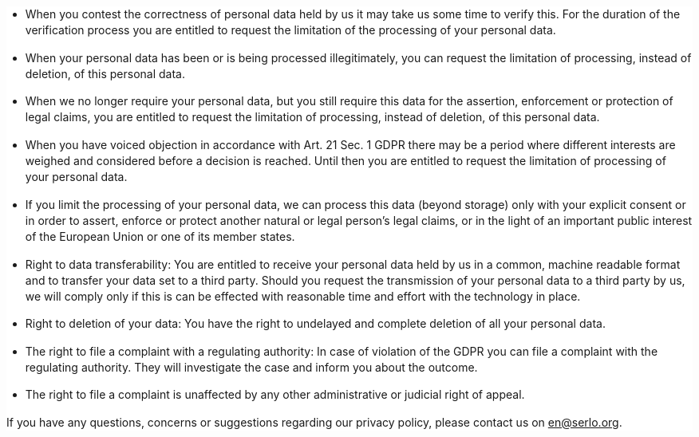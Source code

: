   - When you contest the correctness of personal data held by us it may take us
    some time to verify this. For the duration of the verification process you
    are entitled to request the limitation of the processing of your personal
    data.
  - When your personal data has been or is being processed illegitimately, you
    can request the limitation of processing, instead of deletion, of this
    personal data.
  - When we no longer require your personal data, but you still require this
    data for the assertion, enforcement or protection of legal claims, you are
    entitled to request the limitation of processing, instead of deletion, of
    this personal data.
  - When you have voiced objection in accordance with Art. 21 Sec. 1 GDPR there
    may be a period where different interests are weighed and considered before
    a decision is reached. Until then you are entitled to request the limitation
    of processing of your personal data.

- If you limit the processing of your personal data, we can process this data
  (beyond storage) only with your explicit consent or in order to assert,
  enforce or protect another natural or legal person’s legal claims, or in the
  light of an important public interest of the European Union or one of its
  member states.

- Right to data transferability: You are entitled to receive your personal data
  held by us in a common, machine readable format and to transfer your data set
  to a third party. Should you request the transmission of your personal data to
  a third party by us, we will comply only if this is can be effected with
  reasonable time and effort with the technology in place.

- Right to deletion of your data: You have the right to undelayed and complete
  deletion of all your personal data.

- The right to file a complaint with a regulating authority: In case of
  violation of the GDPR you can file a complaint with the regulating authority.
  They will investigate the case and inform you about the outcome.

- The right to file a complaint is unaffected by any other administrative or
  judicial right of appeal.

If you have any questions, concerns or suggestions regarding our privacy policy,
please contact us on [en@serlo.org](mailto:en@serlo.org).
